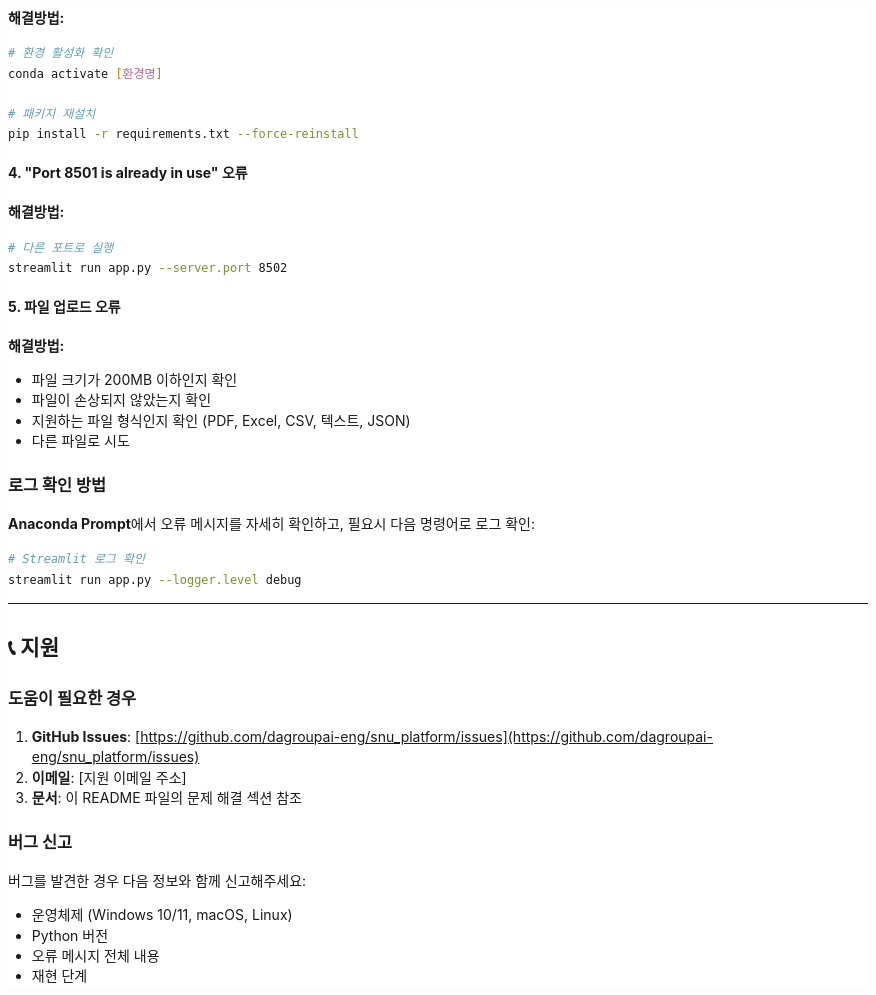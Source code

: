 **해결방법:**

```bash
# 환경 활성화 확인
conda activate [환경명]

# 패키지 재설치
pip install -r requirements.txt --force-reinstall
```

#### 4. "Port 8501 is already in use" 오류

**해결방법:**

```bash
# 다른 포트로 실행
streamlit run app.py --server.port 8502
```

#### 5. 파일 업로드 오류

**해결방법:**

- 파일 크기가 200MB 이하인지 확인
- 파일이 손상되지 않았는지 확인
- 지원하는 파일 형식인지 확인 (PDF, Excel, CSV, 텍스트, JSON)
- 다른 파일로 시도

### 로그 확인 방법

**Anaconda Prompt**에서 오류 메시지를 자세히 확인하고, 필요시 다음 명령어로 로그 확인:

```bash
# Streamlit 로그 확인
streamlit run app.py --logger.level debug
```

---

## 📞 지원

### 도움이 필요한 경우

1. **GitHub Issues**: [https://github.com/dagroupai-eng/snu_platform/issues](https://github.com/dagroupai-eng/snu_platform/issues)
2. **이메일**: [지원 이메일 주소]
3. **문서**: 이 README 파일의 문제 해결 섹션 참조

### 버그 신고

버그를 발견한 경우 다음 정보와 함께 신고해주세요:

- 운영체제 (Windows 10/11, macOS, Linux)
- Python 버전
- 오류 메시지 전체 내용
- 재현 단계
